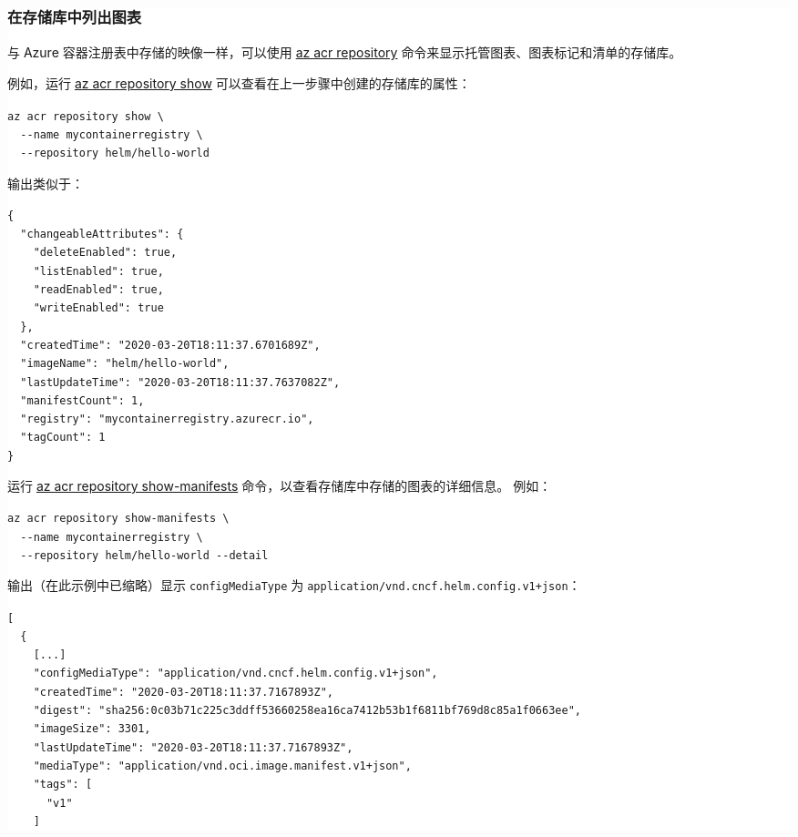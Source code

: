 ### <a name="list-charts-in-the-repository"></a>在存储库中列出图表

与 Azure 容器注册表中存储的映像一样，可以使用 [az acr repository][az-acr-repository] 命令来显示托管图表、图表标记和清单的存储库。 

例如，运行 [az acr repository show][az-acr-repository-show] 可以查看在上一步骤中创建的存储库的属性：

```azurecli
az acr repository show \
  --name mycontainerregistry \
  --repository helm/hello-world
```

输出类似于：

```output
{
  "changeableAttributes": {
    "deleteEnabled": true,
    "listEnabled": true,
    "readEnabled": true,
    "writeEnabled": true
  },
  "createdTime": "2020-03-20T18:11:37.6701689Z",
  "imageName": "helm/hello-world",
  "lastUpdateTime": "2020-03-20T18:11:37.7637082Z",
  "manifestCount": 1,
  "registry": "mycontainerregistry.azurecr.io",
  "tagCount": 1
}
```

运行 [az acr repository show-manifests][az-acr-repository-show-manifests] 命令，以查看存储库中存储的图表的详细信息。 例如：

```azurecli
az acr repository show-manifests \
  --name mycontainerregistry \
  --repository helm/hello-world --detail
```

输出（在此示例中已缩略）显示 `configMediaType` 为 `application/vnd.cncf.helm.config.v1+json`：

```output
[
  {
    [...]
    "configMediaType": "application/vnd.cncf.helm.config.v1+json",
    "createdTime": "2020-03-20T18:11:37.7167893Z",
    "digest": "sha256:0c03b71c225c3ddff53660258ea16ca7412b53b1f6811bf769d8c85a1f0663ee",
    "imageSize": 3301,
    "lastUpdateTime": "2020-03-20T18:11:37.7167893Z",
    "mediaType": "application/vnd.oci.image.manifest.v1+json",
    "tags": [
      "v1"
    ]
```


[helm]: https://helm.sh/
[helm-install]: https://helm.sh/docs/intro/install/
[helm-install-v2]: https://v2.helm.sh/docs/using_helm/#installing-helm
[develop-helm-charts]: https://helm.sh/docs/chart_template_guide/
[semver2]: https://semver.org/
[terms-of-use]: https://azure.microsoft.com/support/legal/preview-supplemental-terms/
[azure-cli-install]: /cli/azure/install-azure-cli
[aks-quickstart]: ../aks/kubernetes-walkthrough.md
[acr-bestpractices]: container-registry-best-practices.md
[az-configure]: /cli/azure/reference-index#az-configure
[az-acr-login]: /cli/azure/acr#az-acr-login
[az-acr-helm]: /cli/azure/acr/helm
[az-acr-repository]: /cli/azure/acr/repository
[az-acr-repository-show]: /cli/azure/acr/repository#az-acr-repository-show
[az-acr-repository-delete]: /cli/azure/acr/repository#az-acr-repository-delete
[az-acr-repository-show-tags]: /cli/azure/acr/repository#az-acr-repository-show-tags
[az-acr-repository-show-manifests]: /cli/azure/acr/repository#az-acr-repository-show-manifests
[az-acr-helm-repo-add]: /cli/azure/acr/helm/repo#az-acr-helm-repo-add
[az-acr-helm-push]: /cli/azure/acr/helm#az-acr-helm-push
[az-acr-helm-list]: /cli/azure/acr/helm#az-acr-helm-list
[az-acr-helm-show]: /cli/azure/acr/helm#az-acr-helm-show
[az-acr-helm-delete]: /cli/azure/acr/helm#az-acr-helm-delete
[acr-tasks]: container-registry-tasks-overview.md